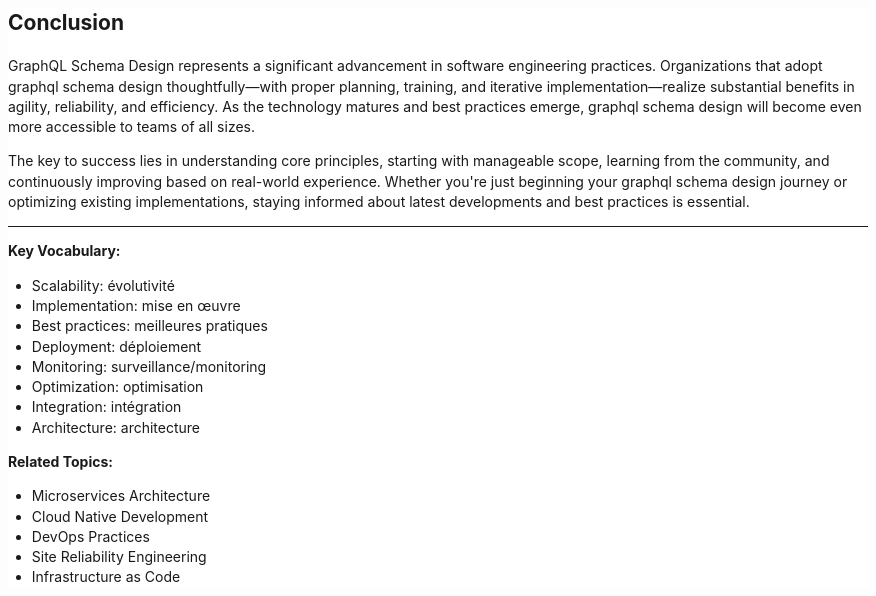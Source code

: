 ## Conclusion

GraphQL Schema Design represents a significant advancement in software engineering practices. Organizations that adopt graphql schema design thoughtfully—with proper planning, training, and iterative implementation—realize substantial benefits in agility, reliability, and efficiency. As the technology matures and best practices emerge, graphql schema design will become even more accessible to teams of all sizes.

The key to success lies in understanding core principles, starting with manageable scope, learning from the community, and continuously improving based on real-world experience. Whether you're just beginning your graphql schema design journey or optimizing existing implementations, staying informed about latest developments and best practices is essential.

---

**Key Vocabulary:**
- Scalability: évolutivité
- Implementation: mise en œuvre
- Best practices: meilleures pratiques
- Deployment: déploiement
- Monitoring: surveillance/monitoring
- Optimization: optimisation
- Integration: intégration
- Architecture: architecture

**Related Topics:**
- Microservices Architecture
- Cloud Native Development
- DevOps Practices
- Site Reliability Engineering
- Infrastructure as Code
